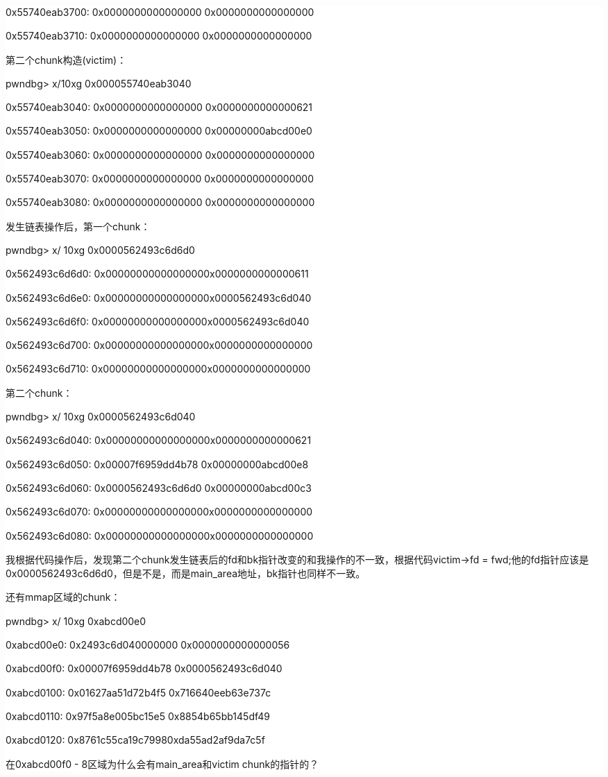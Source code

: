 0x55740eab3700: 0x0000000000000000 0x0000000000000000

0x55740eab3710: 0x0000000000000000 0x0000000000000000

第二个chunk构造(victim)：

pwndbg> x/10xg 0x000055740eab3040

0x55740eab3040: 0x0000000000000000 0x0000000000000621

0x55740eab3050: 0x0000000000000000 0x00000000abcd00e0

0x55740eab3060: 0x0000000000000000 0x0000000000000000

0x55740eab3070: 0x0000000000000000 0x0000000000000000

0x55740eab3080: 0x0000000000000000 0x0000000000000000

发生链表操作后，第一个chunk：

pwndbg> x/ 10xg 0x0000562493c6d6d0

0x562493c6d6d0: 0x00000000000000000x0000000000000611

0x562493c6d6e0: 0x00000000000000000x0000562493c6d040

0x562493c6d6f0: 0x00000000000000000x0000562493c6d040

0x562493c6d700: 0x00000000000000000x0000000000000000

0x562493c6d710: 0x00000000000000000x0000000000000000

第二个chunk：

pwndbg> x/ 10xg 0x0000562493c6d040

0x562493c6d040: 0x00000000000000000x0000000000000621

0x562493c6d050: 0x00007f6959dd4b78 0x00000000abcd00e8

0x562493c6d060: 0x0000562493c6d6d0 0x00000000abcd00c3

0x562493c6d070: 0x00000000000000000x0000000000000000

0x562493c6d080: 0x00000000000000000x0000000000000000

我根据代码操作后，发现第二个chunk发生链表后的fd和bk指针改变的和我操作的不一致，根据代码victim->fd = fwd;他的fd指针应该是0x0000562493c6d6d0，但是不是，而是main_area地址，bk指针也同样不一致。

还有mmap区域的chunk：

pwndbg> x/ 10xg 0xabcd00e0

0xabcd00e0: 0x2493c6d040000000 0x0000000000000056

0xabcd00f0: 0x00007f6959dd4b78 0x0000562493c6d040

0xabcd0100: 0x01627aa51d72b4f5 0x716640eeb63e737c

0xabcd0110: 0x97f5a8e005bc15e5 0x8854b65bb145df49

0xabcd0120: 0x8761c55ca19c79980xda55ad2af9da7c5f

在0xabcd00f0 - 8区域为什么会有main_area和victim chunk的指针的？
